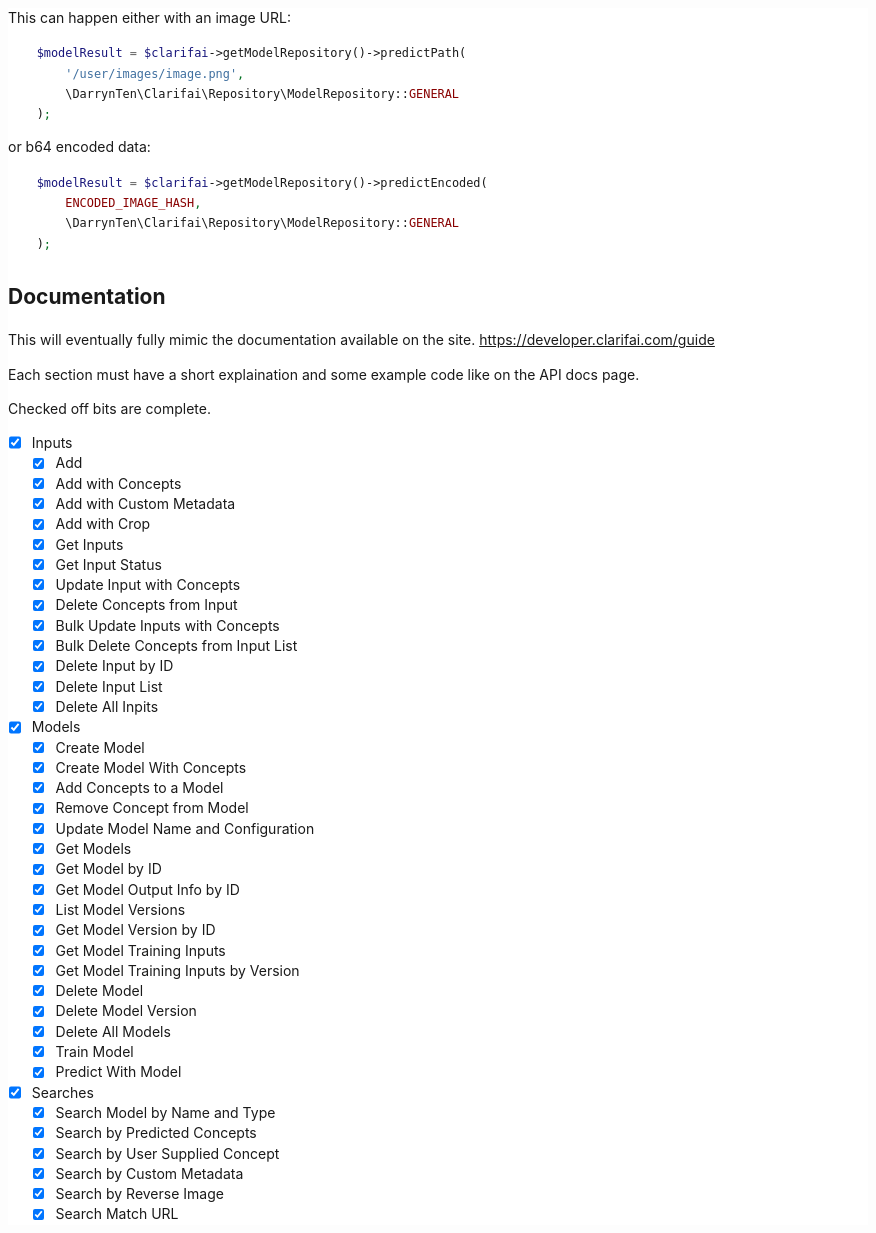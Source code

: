 This can happen either with an image URL:

```php
    $modelResult = $clarifai->getModelRepository()->predictPath(
        '/user/images/image.png',
        \DarrynTen\Clarifai\Repository\ModelRepository::GENERAL
    );
```

or b64 encoded data:

```php
    $modelResult = $clarifai->getModelRepository()->predictEncoded(
        ENCODED_IMAGE_HASH,
        \DarrynTen\Clarifai\Repository\ModelRepository::GENERAL
    );
```

## Documentation

This will eventually fully mimic the documentation available on the site.
https://developer.clarifai.com/guide

Each section must have a short explaination and some example code like on
the API docs page.

Checked off bits are complete.

- [x] Inputs
  - [x] Add
  - [x] Add with Concepts
  - [x] Add with Custom Metadata
  - [x] Add with Crop
  - [x] Get Inputs
  - [x] Get Input Status
  - [x] Update Input with Concepts
  - [x] Delete Concepts from Input
  - [x] Bulk Update Inputs with Concepts
  - [x] Bulk Delete Concepts from Input List
  - [x] Delete Input by ID
  - [x] Delete Input List
  - [x] Delete All Inpits
- [x] Models
  - [x] Create Model
  - [x] Create Model With Concepts
  - [x] Add Concepts to a Model
  - [x] Remove Concept from Model
  - [x] Update Model Name and Configuration
  - [x] Get Models
  - [x] Get Model by ID
  - [x] Get Model Output Info by ID
  - [x] List Model Versions
  - [x] Get Model Version by ID
  - [x] Get Model Training Inputs
  - [x] Get Model Training Inputs by Version
  - [x] Delete Model
  - [x] Delete Model Version
  - [x] Delete All Models
  - [x] Train Model
  - [x] Predict With Model
- [x] Searches
  - [x] Search Model by Name and Type
  - [x] Search by Predicted Concepts
  - [x] Search by User Supplied Concept
  - [x] Search by Custom Metadata
  - [x] Search by Reverse Image
  - [x] Search Match URL